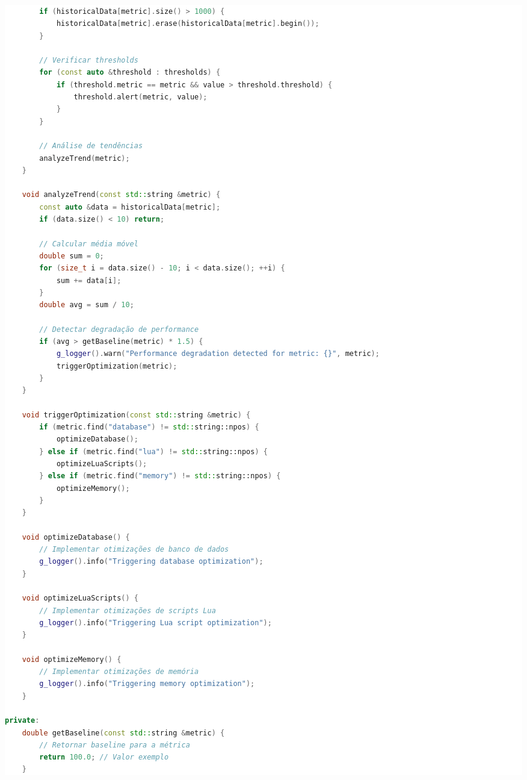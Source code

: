 ```cpp
        if (historicalData[metric].size() > 1000) {
            historicalData[metric].erase(historicalData[metric].begin());
        }
        
        // Verificar thresholds
        for (const auto &threshold : thresholds) {
            if (threshold.metric == metric && value > threshold.threshold) {
                threshold.alert(metric, value);
            }
        }
        
        // Análise de tendências
        analyzeTrend(metric);
    }
    
    void analyzeTrend(const std::string &metric) {
        const auto &data = historicalData[metric];
        if (data.size() < 10) return;
        
        // Calcular média móvel
        double sum = 0;
        for (size_t i = data.size() - 10; i < data.size(); ++i) {
            sum += data[i];
        }
        double avg = sum / 10;
        
        // Detectar degradação de performance
        if (avg > getBaseline(metric) * 1.5) {
            g_logger().warn("Performance degradation detected for metric: {}", metric);
            triggerOptimization(metric);
        }
    }
    
    void triggerOptimization(const std::string &metric) {
        if (metric.find("database") != std::string::npos) {
            optimizeDatabase();
        } else if (metric.find("lua") != std::string::npos) {
            optimizeLuaScripts();
        } else if (metric.find("memory") != std::string::npos) {
            optimizeMemory();
        }
    }
    
    void optimizeDatabase() {
        // Implementar otimizações de banco de dados
        g_logger().info("Triggering database optimization");
    }
    
    void optimizeLuaScripts() {
        // Implementar otimizações de scripts Lua
        g_logger().info("Triggering Lua script optimization");
    }
    
    void optimizeMemory() {
        // Implementar otimizações de memória
        g_logger().info("Triggering memory optimization");
    }
    
private:
    double getBaseline(const std::string &metric) {
        // Retornar baseline para a métrica
        return 100.0; // Valor exemplo
    }
```